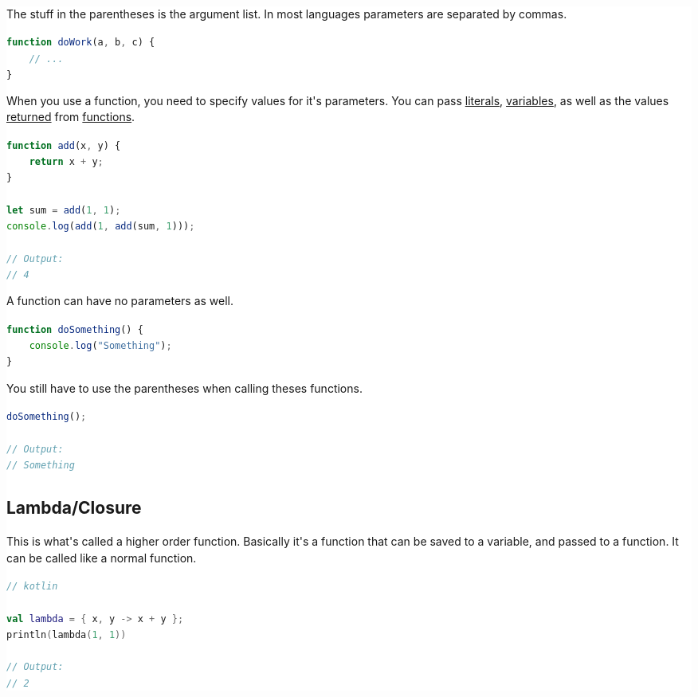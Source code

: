 The stuff in the parentheses is the argument list. In most languages parameters are separated by commas.

```javascript
function doWork(a, b, c) {
    // ...
}
```

When you use a function, you need to specify values for it's parameters. You can pass [literals](#literal), [variables](#variables), as well as the values [returned](#return) from [functions](#function).

```javascript
function add(x, y) {
    return x + y;
}

let sum = add(1, 1);
console.log(add(1, add(sum, 1)));

// Output:
// 4
```

A function can have no parameters as well.

```javascript
function doSomething() {
    console.log("Something");
}
```

You still have to use the parentheses when calling theses functions.

```javascript
doSomething();

// Output:
// Something
```

## Lambda/Closure

This is what's called a higher order function. Basically it's a function that can be saved to a variable, and passed to a function. It can be called like a normal function.

```kotlin
// kotlin

val lambda = { x, y -> x + y };
println(lambda(1, 1))

// Output:
// 2
```
